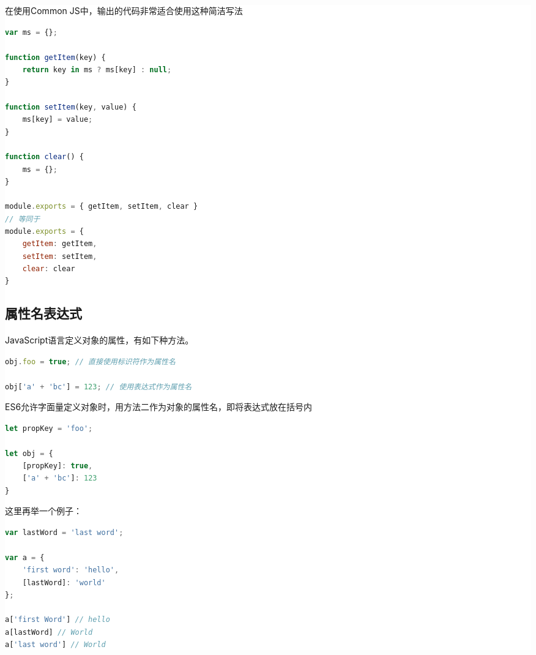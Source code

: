 在使用Common JS中，输出的代码非常适合使用这种简洁写法

```javascript
var ms = {};

function getItem(key) {
    return key in ms ? ms[key] : null;
}

function setItem(key, value) {
    ms[key] = value;
}

function clear() {
    ms = {};
}

module.exports = { getItem, setItem, clear }
// 等同于
module.exports = {
    getItem: getItem,
    setItem: setItem,
    clear: clear
}
```

## 属性名表达式

JavaScript语言定义对象的属性，有如下种方法。

```javascript
obj.foo = true; // 直接使用标识符作为属性名

obj['a' + 'bc'] = 123; // 使用表达式作为属性名
```

ES6允许字面量定义对象时，用方法二作为对象的属性名，即将表达式放在括号内

```javascript
let propKey = 'foo';

let obj = {
    [propKey]: true,
    ['a' + 'bc']: 123
}
```

这里再举一个例子：

```javascript
var lastWord = 'last word';

var a = {
    'first word': 'hello',
    [lastWord]: 'world'
};

a['first Word'] // hello
a[lastWord] // World
a['last word'] // World
```
